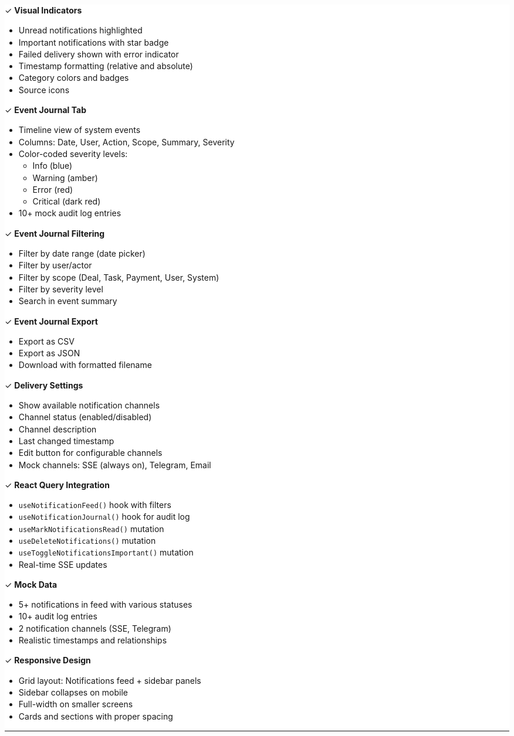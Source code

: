 ✓ **Visual Indicators**
- Unread notifications highlighted
- Important notifications with star badge
- Failed delivery shown with error indicator
- Timestamp formatting (relative and absolute)
- Category colors and badges
- Source icons

✓ **Event Journal Tab**
- Timeline view of system events
- Columns: Date, User, Action, Scope, Summary, Severity
- Color-coded severity levels:
  - Info (blue)
  - Warning (amber)
  - Error (red)
  - Critical (dark red)
- 10+ mock audit log entries

✓ **Event Journal Filtering**
- Filter by date range (date picker)
- Filter by user/actor
- Filter by scope (Deal, Task, Payment, User, System)
- Filter by severity level
- Search in event summary

✓ **Event Journal Export**
- Export as CSV
- Export as JSON
- Download with formatted filename

✓ **Delivery Settings**
- Show available notification channels
- Channel status (enabled/disabled)
- Channel description
- Last changed timestamp
- Edit button for configurable channels
- Mock channels: SSE (always on), Telegram, Email

✓ **React Query Integration**
- `useNotificationFeed()` hook with filters
- `useNotificationJournal()` hook for audit log
- `useMarkNotificationsRead()` mutation
- `useDeleteNotifications()` mutation
- `useToggleNotificationsImportant()` mutation
- Real-time SSE updates

✓ **Mock Data**
- 5+ notifications in feed with various statuses
- 10+ audit log entries
- 2 notification channels (SSE, Telegram)
- Realistic timestamps and relationships

✓ **Responsive Design**
- Grid layout: Notifications feed + sidebar panels
- Sidebar collapses on mobile
- Full-width on smaller screens
- Cards and sections with proper spacing

---